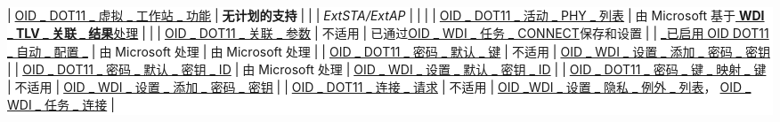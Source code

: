 |       [OID \_ DOT11 \_ 虚拟 \_ 工作站 \_ 功能](/previous-versions/windows/hardware/wireless/oid-dot11-virtual-station-capability)        |                                                     **无计划的支持**                                                      |                                                                                                                                                                                                                                                                                                                                                                                                         |
|                                                    *ExtSTA/ExtAP*                                                     |                                                                                                                                 |                                                                                                                                                                                                                                                                                                                                                                                                         |
|             [OID \_ DOT11 \_ 活动 \_ PHY \_ 列表](/previous-versions/windows/hardware/wireless/oid-dot11-active-phy-list)             | 由 Microsoft 基于[ **WDI \_ TLV \_ 关联 \_ 结果**处理](./wdi-tlv-association-result.md) |                                                                                                                                                                                                                                                                                                                                                                                                         |
|            [OID \_ DOT11 \_ 关联 \_ 参数](/previous-versions/windows/hardware/wireless/oid-dot11-association-params)            |                                                         不适用                                                          |                                                                                                                                               已通过[OID \_ WDI \_ 任务 \_ CONNECT](./oid-wdi-task-connect.md)保存和设置                                                                                                                                                |
|           [\_已启用 OID DOT11 \_ 自动 \_ 配置 \_](/previous-versions/windows/hardware/wireless/oid-dot11-auto-config-enabled)           |                                                      由 Microsoft 处理                                                       |                                                                                                                                                                                          由 Microsoft 处理                                                                                                                                                                                           |
|           [OID \_ DOT11 \_ 密码 \_ 默认 \_ 键](/previous-versions/windows/hardware/wireless/oid-dot11-cipher-default-key)            |                                                         不适用                                                          |                                                                                                                                                    [OID \_ WDI \_ 设置 \_ 添加 \_ 密码 \_ 密钥](./oid-wdi-set-add-cipher-keys.md)                                                                                                                                                     |
|         [OID \_ DOT11 \_ 密码 \_ 默认 \_ 密钥 \_ ID](/previous-versions/windows/hardware/wireless/oid-dot11-cipher-default-key-id)          |                                                      由 Microsoft 处理                                                       |                                                                                                                                                     [OID \_ WDI \_ 设置 \_ 默认 \_ 密钥 \_ ID](./oid-wdi-set-default-key-id.md)                                                                                                                                                     |
|         [OID \_ DOT11 \_ 密码 \_ 键 \_ 映射 \_ 键](/previous-versions/windows/hardware/wireless/oid-dot11-cipher-key-mapping-key)         |                                                         不适用                                                          |                                                                                                                                                    [OID \_ WDI \_ 设置 \_ 添加 \_ 密码 \_ 密钥](./oid-wdi-set-add-cipher-keys.md)                                                                                                                                                     |
|             [OID \_ DOT11 \_ 连接 \_ 请求](/previous-versions/windows/hardware/wireless/oid-dot11-connect-request)              |                                                         不适用                                                          |                                                                                                    [OID \_WDI \_ 设置 \_ 隐私 \_ 例外 \_ 列表](./oid-wdi-set-privacy-exemption-list.md)， [OID \_ WDI \_ 任务 \_ 连接](./oid-wdi-task-connect.md)                                                                                                     |